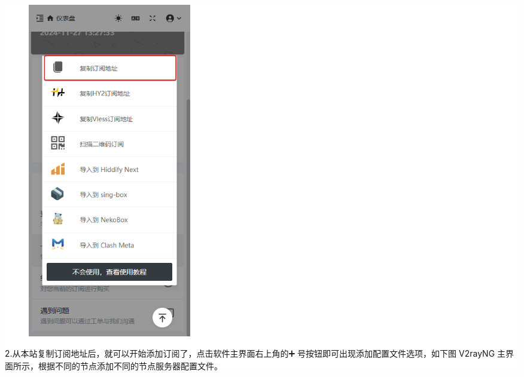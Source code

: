 <figure><img src="../.gitbook/assets/image (3) (1) (1) (1).png" alt="" width="270"><figcaption></figcaption></figure>

2.从本站复制订阅地址后，就可以开始添加订阅了，点击软件主界面右上角的➕ 号按钮即可出现添加配置文件选项，如下图 V2rayNG 主界面所示，根据不同的节点添加不同的节点服务器配置文件。
